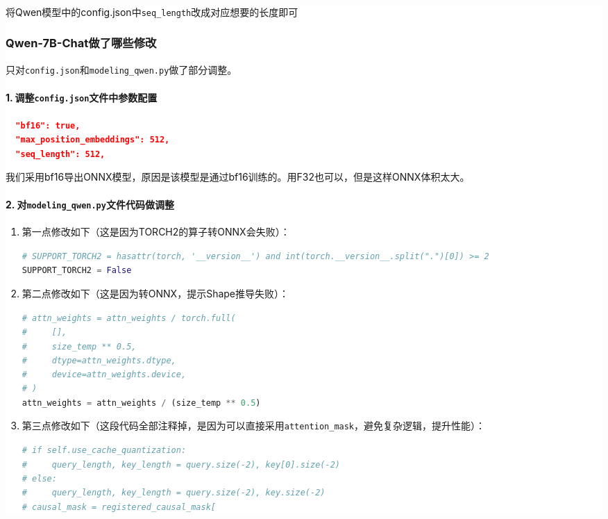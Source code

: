 将Qwen模型中的config.json中`seq_length`改成对应想要的长度即可

### Qwen-7B-Chat做了哪些修改

只对`config.json`和`modeling_qwen.py`做了部分调整。

#### 1. 调整`config.json`文件中参数配置

```json
  "bf16": true,
  "max_position_embeddings": 512,
  "seq_length": 512,
```

我们采用bf16导出ONNX模型，原因是该模型是通过bf16训练的。用F32也可以，但是这样ONNX体积太大。

#### 2. 对`modeling_qwen.py`文件代码做调整

1) 第一点修改如下（这是因为TORCH2的算子转ONNX会失败）：

    ``` python
    # SUPPORT_TORCH2 = hasattr(torch, '__version__') and int(torch.__version__.split(".")[0]) >= 2
    SUPPORT_TORCH2 = False
    ```

2) 第二点修改如下（这是因为转ONNX，提示Shape推导失败）：

    ```python
    # attn_weights = attn_weights / torch.full(
    #     [],
    #     size_temp ** 0.5,
    #     dtype=attn_weights.dtype,
    #     device=attn_weights.device,
    # )
    attn_weights = attn_weights / (size_temp ** 0.5)
    ```

3) 第三点修改如下（这段代码全部注释掉，是因为可以直接采用`attention_mask`，避免复杂逻辑，提升性能）：

    ```python
    # if self.use_cache_quantization:
    #     query_length, key_length = query.size(-2), key[0].size(-2)
    # else:
    #     query_length, key_length = query.size(-2), key.size(-2)
    # causal_mask = registered_causal_mask[